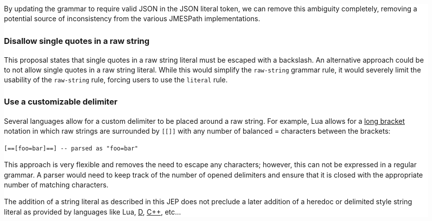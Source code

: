 By updating the grammar to require valid JSON in the JSON literal token, we can
remove this ambiguity completely, removing a potential source of inconsistency
from the various JMESPath implementations.

### Disallow single quotes in a raw string

This proposal states that single quotes in a raw string literal must be escaped
with a backslash. An alternative approach could be to not allow single quotes
in a raw string literal. While this would simplify the `raw-string` grammar
rule, it would severely limit the usability of the `raw-string` rule, forcing
users to use the `literal` rule.

### Use a customizable delimiter

Several languages allow for a custom delimiter to be placed around a raw
string. For example, Lua allows for a [long bracket](https://www.lua.org/manual/5.2/manual.html#3.1) notation in which raw
strings are surrounded by `[[]]` with any number of balanced = characters
between the brackets:

```
[==[foo=bar]==] -- parsed as "foo=bar"
```

This approach is very flexible and removes the need to escape any characters;
however, this can not be expressed in a regular grammar. A parser would need to
keep track of the number of opened delimiters and ensure that it is closed with
the appropriate number of matching characters.

The addition of a string literal as described in this JEP does not preclude a
later addition of a heredoc or delimited style string literal as provided by
languages like Lua, [D](https://dlang.org/lex.html#DelimitedString),
[C++](https://en.wikipedia.org/wiki/C%2B%2B11#New_string_literals), etc…
